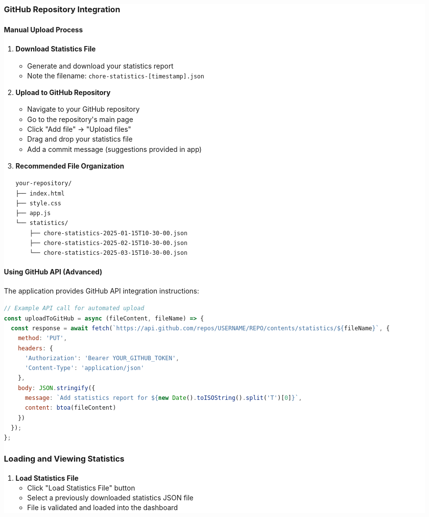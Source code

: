 ### GitHub Repository Integration

#### Manual Upload Process

1. **Download Statistics File**
   - Generate and download your statistics report
   - Note the filename: `chore-statistics-[timestamp].json`

2. **Upload to GitHub Repository**
   - Navigate to your GitHub repository
   - Go to the repository's main page
   - Click "Add file" → "Upload files"
   - Drag and drop your statistics file
   - Add a commit message (suggestions provided in app)

3. **Recommended File Organization**
   ```
   your-repository/
   ├── index.html
   ├── style.css
   ├── app.js
   └── statistics/
       ├── chore-statistics-2025-01-15T10-30-00.json
       ├── chore-statistics-2025-02-15T10-30-00.json
       └── chore-statistics-2025-03-15T10-30-00.json
   ```

#### Using GitHub API (Advanced)

The application provides GitHub API integration instructions:

```javascript
// Example API call for automated upload
const uploadToGitHub = async (fileContent, fileName) => {
  const response = await fetch(`https://api.github.com/repos/USERNAME/REPO/contents/statistics/${fileName}`, {
    method: 'PUT',
    headers: {
      'Authorization': 'Bearer YOUR_GITHUB_TOKEN',
      'Content-Type': 'application/json'
    },
    body: JSON.stringify({
      message: `Add statistics report for ${new Date().toISOString().split('T')[0]}`,
      content: btoa(fileContent)
    })
  });
};
```

### Loading and Viewing Statistics

1. **Load Statistics File**
   - Click "Load Statistics File" button
   - Select a previously downloaded statistics JSON file
   - File is validated and loaded into the dashboard
